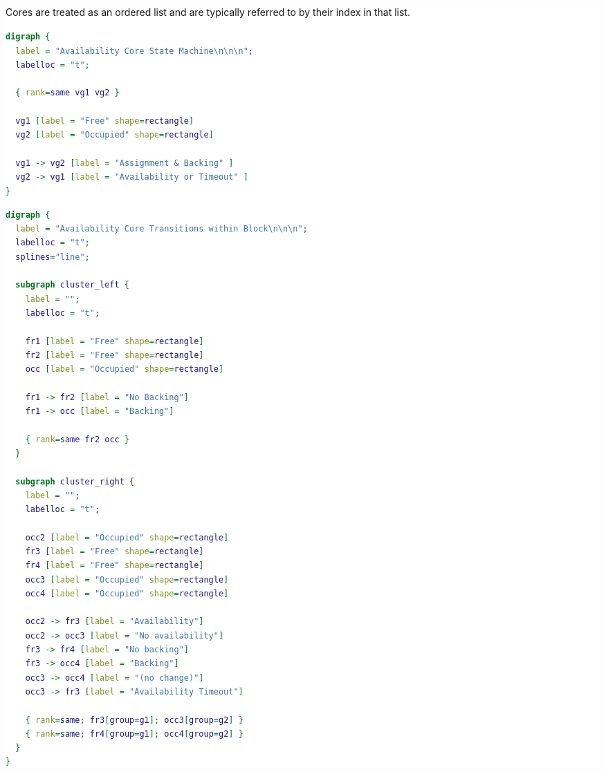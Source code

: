 Cores are treated as an ordered list and are typically referred to by their index in that list.

```dot process
digraph {
  label = "Availability Core State Machine\n\n\n";
  labelloc = "t";

  { rank=same vg1 vg2 }

  vg1 [label = "Free" shape=rectangle]
  vg2 [label = "Occupied" shape=rectangle]

  vg1 -> vg2 [label = "Assignment & Backing" ]
  vg2 -> vg1 [label = "Availability or Timeout" ]
}
```

```dot process
digraph {
  label = "Availability Core Transitions within Block\n\n\n";
  labelloc = "t";
  splines="line";

  subgraph cluster_left {
    label = "";
    labelloc = "t";

    fr1 [label = "Free" shape=rectangle]
    fr2 [label = "Free" shape=rectangle]
    occ [label = "Occupied" shape=rectangle]

    fr1 -> fr2 [label = "No Backing"]
    fr1 -> occ [label = "Backing"]

    { rank=same fr2 occ }
  }

  subgraph cluster_right {
    label = "";
    labelloc = "t";

    occ2 [label = "Occupied" shape=rectangle]
    fr3 [label = "Free" shape=rectangle]
    fr4 [label = "Free" shape=rectangle]
    occ3 [label = "Occupied" shape=rectangle]
    occ4 [label = "Occupied" shape=rectangle]

    occ2 -> fr3 [label = "Availability"]
    occ2 -> occ3 [label = "No availability"]
    fr3 -> fr4 [label = "No backing"]
    fr3 -> occ4 [label = "Backing"]
    occ3 -> occ4 [label = "(no change)"]
    occ3 -> fr3 [label = "Availability Timeout"]

    { rank=same; fr3[group=g1]; occ3[group=g2] }
    { rank=same; fr4[group=g1]; occ4[group=g2] }
  }
}
```
